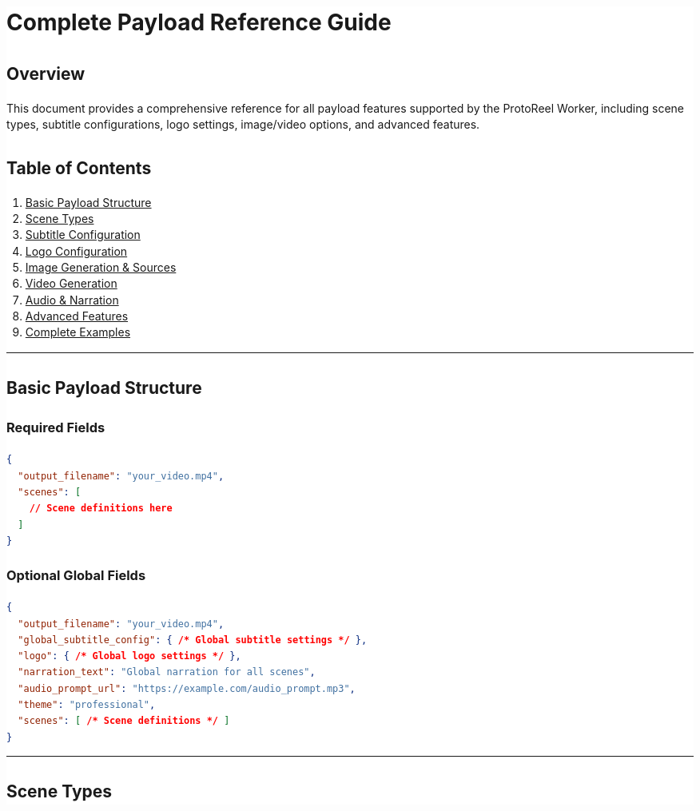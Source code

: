 # Complete Payload Reference Guide

## Overview

This document provides a comprehensive reference for all payload features supported by the ProtoReel Worker, including scene types, subtitle configurations, logo settings, image/video options, and advanced features.

## Table of Contents

1. [Basic Payload Structure](#basic-payload-structure)
2. [Scene Types](#scene-types)
3. [Subtitle Configuration](#subtitle-configuration)
4. [Logo Configuration](#logo-configuration)
5. [Image Generation & Sources](#image-generation--sources)
6. [Video Generation](#video-generation)
7. [Audio & Narration](#audio--narration)
8. [Advanced Features](#advanced-features)
9. [Complete Examples](#complete-examples)

---

## Basic Payload Structure

### Required Fields
```json
{
  "output_filename": "your_video.mp4",
  "scenes": [
    // Scene definitions here
  ]
}
```

### Optional Global Fields
```json
{
  "output_filename": "your_video.mp4",
  "global_subtitle_config": { /* Global subtitle settings */ },
  "logo": { /* Global logo settings */ },
  "narration_text": "Global narration for all scenes",
  "audio_prompt_url": "https://example.com/audio_prompt.mp3",
  "theme": "professional",
  "scenes": [ /* Scene definitions */ ]
}
```

---

## Scene Types
